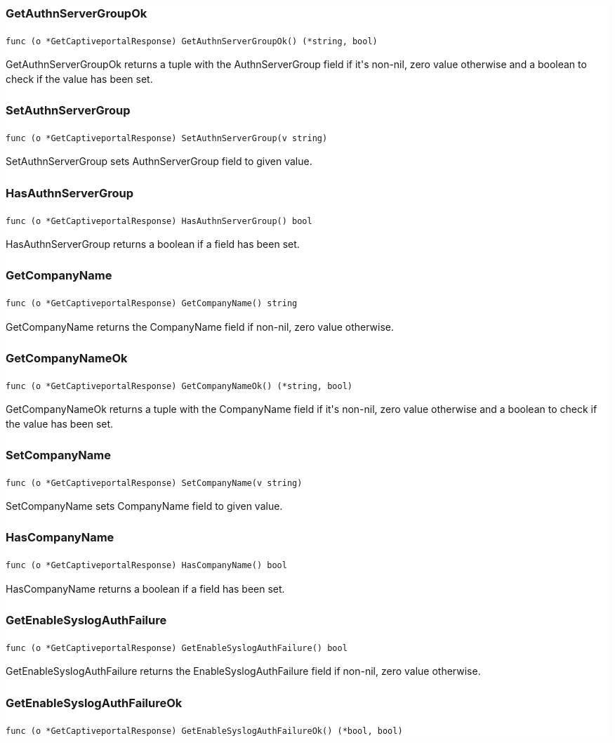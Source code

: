 ### GetAuthnServerGroupOk

`func (o *GetCaptiveportalResponse) GetAuthnServerGroupOk() (*string, bool)`

GetAuthnServerGroupOk returns a tuple with the AuthnServerGroup field if it's non-nil, zero value otherwise
and a boolean to check if the value has been set.

### SetAuthnServerGroup

`func (o *GetCaptiveportalResponse) SetAuthnServerGroup(v string)`

SetAuthnServerGroup sets AuthnServerGroup field to given value.

### HasAuthnServerGroup

`func (o *GetCaptiveportalResponse) HasAuthnServerGroup() bool`

HasAuthnServerGroup returns a boolean if a field has been set.

### GetCompanyName

`func (o *GetCaptiveportalResponse) GetCompanyName() string`

GetCompanyName returns the CompanyName field if non-nil, zero value otherwise.

### GetCompanyNameOk

`func (o *GetCaptiveportalResponse) GetCompanyNameOk() (*string, bool)`

GetCompanyNameOk returns a tuple with the CompanyName field if it's non-nil, zero value otherwise
and a boolean to check if the value has been set.

### SetCompanyName

`func (o *GetCaptiveportalResponse) SetCompanyName(v string)`

SetCompanyName sets CompanyName field to given value.

### HasCompanyName

`func (o *GetCaptiveportalResponse) HasCompanyName() bool`

HasCompanyName returns a boolean if a field has been set.

### GetEnableSyslogAuthFailure

`func (o *GetCaptiveportalResponse) GetEnableSyslogAuthFailure() bool`

GetEnableSyslogAuthFailure returns the EnableSyslogAuthFailure field if non-nil, zero value otherwise.

### GetEnableSyslogAuthFailureOk

`func (o *GetCaptiveportalResponse) GetEnableSyslogAuthFailureOk() (*bool, bool)`
